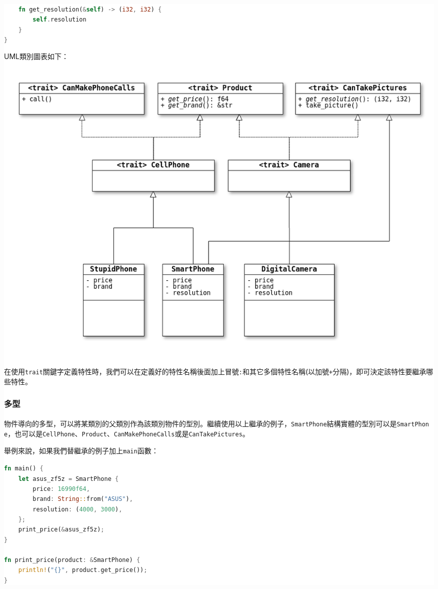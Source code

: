 ```rust
    fn get_resolution(&self) -> (i32, i32) {
        self.resolution
    }
}
```

UML類別圖表如下：

[![rust-object-oriented](./images/shot-06.png)](https://img.magiclen.org/albums/rust-object-oriented/shot-06.png)

在使用`trait`關鍵字定義特性時，我們可以在定義好的特性名稱後面加上冒號`:`和其它多個特性名稱(以加號`+`分隔)，即可決定該特性要繼承哪些特性。

### 多型

物件導向的多型，可以將某類別的父類別作為該類別物件的型別。繼續使用以上繼承的例子，`SmartPhone`結構實體的型別可以是`SmartPhone`，也可以是`CellPhone`、`Product`、`CanMakePhoneCalls`或是`CanTakePictures`。

舉例來說，如果我們替繼承的例子加上`main`函數：

```rust
fn main() {
    let asus_zf5z = SmartPhone {
        price: 16990f64,
        brand: String::from("ASUS"),
        resolution: (4000, 3000),
    };
    print_price(&asus_zf5z);
}

fn print_price(product: &SmartPhone) {
    println!("{}", product.get_price());
}
```

